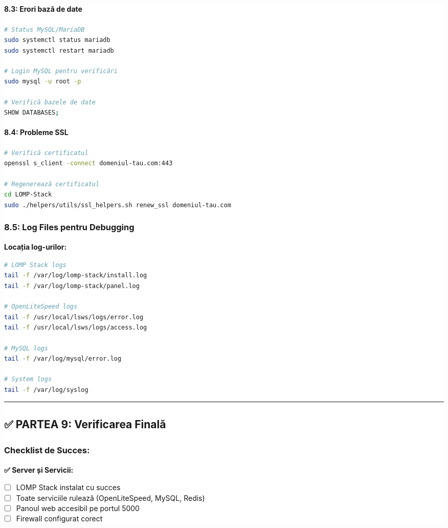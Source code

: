 #### **8.3: Erori bază de date**

```bash
# Status MySQL/MariaDB
sudo systemctl status mariadb
sudo systemctl restart mariadb

# Login MySQL pentru verificări
sudo mysql -u root -p

# Verifică bazele de date
SHOW DATABASES;
```

#### **8.4: Probleme SSL**

```bash
# Verifică certificatul
openssl s_client -connect domeniul-tau.com:443

# Regenerează certificatul
cd LOMP-Stack
sudo ./helpers/utils/ssl_helpers.sh renew_ssl domeniul-tau.com
```

### **8.5: Log Files pentru Debugging**

**Locația log-urilor:**
```bash
# LOMP Stack logs
tail -f /var/log/lomp-stack/install.log
tail -f /var/log/lomp-stack/panel.log

# OpenLiteSpeed logs
tail -f /usr/local/lsws/logs/error.log
tail -f /usr/local/lsws/logs/access.log

# MySQL logs
tail -f /var/log/mysql/error.log

# System logs
tail -f /var/log/syslog
```

---

## ✅ **PARTEA 9: Verificarea Finală**

### **Checklist de Succes:**

**✅ Server și Servicii:**
- [ ] LOMP Stack instalat cu succes
- [ ] Toate serviciile rulează (OpenLiteSpeed, MySQL, Redis)
- [ ] Panoul web accesibil pe portul 5000
- [ ] Firewall configurat corect
